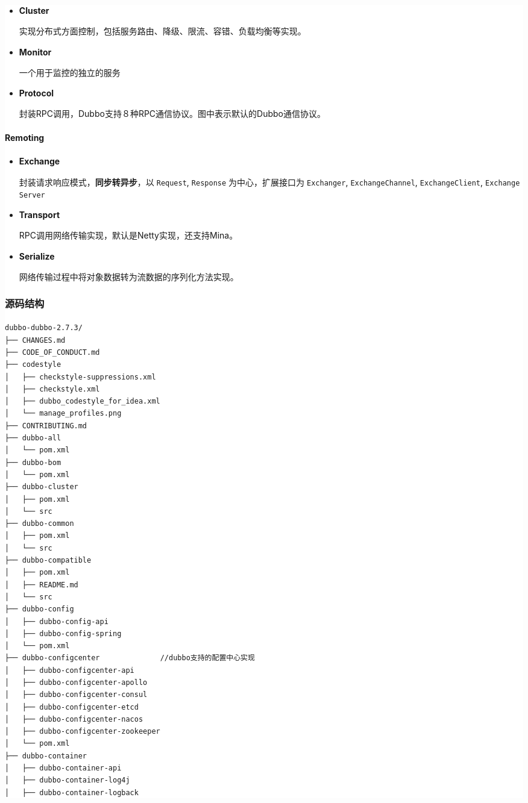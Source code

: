 + **Cluster**

  实现分布式方面控制，包括服务路由、降级、限流、容错、负载均衡等实现。

+ **Monitor**

  一个用于监控的独立的服务

+ **Protocol**

  封装RPC调用，Dubbo支持８种RPC通信协议。图中表示默认的Dubbo通信协议。

#### Remoting

+ **Exchange**

  封装请求响应模式，**同步转异步**，以 `Request`, `Response` 为中心，扩展接口为 `Exchanger`, `ExchangeChannel`, `ExchangeClient`, `ExchangeServer`

+ **Transport**

  RPC调用网络传输实现，默认是Netty实现，还支持Mina。

+ **Serialize**

  网络传输过程中将对象数据转为流数据的序列化方法实现。

### 源码结构

```txt
dubbo-dubbo-2.7.3/
├── CHANGES.md
├── CODE_OF_CONDUCT.md
├── codestyle
│   ├── checkstyle-suppressions.xml
│   ├── checkstyle.xml
│   ├── dubbo_codestyle_for_idea.xml
│   └── manage_profiles.png
├── CONTRIBUTING.md
├── dubbo-all
│   └── pom.xml
├── dubbo-bom
│   └── pom.xml
├── dubbo-cluster
│   ├── pom.xml
│   └── src
├── dubbo-common
│   ├── pom.xml
│   └── src
├── dubbo-compatible
│   ├── pom.xml
│   ├── README.md
│   └── src
├── dubbo-config
│   ├── dubbo-config-api
│   ├── dubbo-config-spring
│   └── pom.xml
├── dubbo-configcenter				//dubbo支持的配置中心实现
│   ├── dubbo-configcenter-api
│   ├── dubbo-configcenter-apollo
│   ├── dubbo-configcenter-consul
│   ├── dubbo-configcenter-etcd
│   ├── dubbo-configcenter-nacos
│   ├── dubbo-configcenter-zookeeper
│   └── pom.xml
├── dubbo-container
│   ├── dubbo-container-api
│   ├── dubbo-container-log4j
│   ├── dubbo-container-logback
```